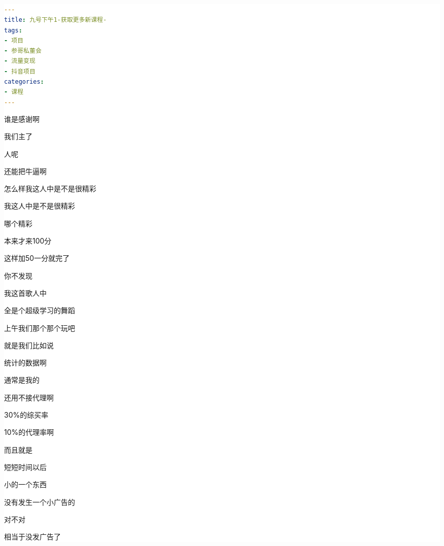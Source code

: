 ```yaml
---
title: 九号下午1-获取更多新课程-
tags:
- 项目
- 参哥私董会
- 流量变现
- 抖音项目
categories:
- 课程
---
```


﻿谁是感谢啊

我们主了

人呢

还能把牛逼啊

怎么样我这人中是不是很精彩

我这人中是不是很精彩

哪个精彩

本来才来100分

这样加50一分就完了

你不发现

我这首歌人中

全是个超级学习的舞蹈

上午我们那个那个玩吧

就是我们比如说

统计的数据啊

通常是我的

还用不接代理啊

30%的综买率

10%的代理率啊

而且就是

短短时间以后

小的一个东西

没有发生一个小广告的

对不对

相当于没发广告了
